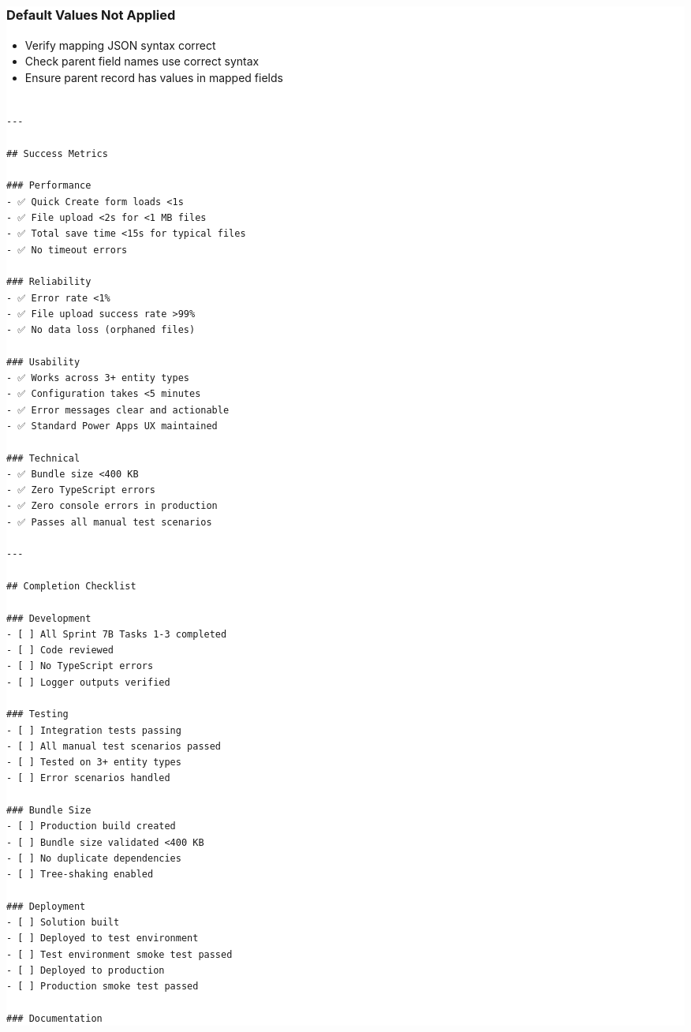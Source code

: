 ### Default Values Not Applied
- Verify mapping JSON syntax correct
- Check parent field names use correct syntax
- Ensure parent record has values in mapped fields
```

---

## Success Metrics

### Performance
- ✅ Quick Create form loads <1s
- ✅ File upload <2s for <1 MB files
- ✅ Total save time <15s for typical files
- ✅ No timeout errors

### Reliability
- ✅ Error rate <1%
- ✅ File upload success rate >99%
- ✅ No data loss (orphaned files)

### Usability
- ✅ Works across 3+ entity types
- ✅ Configuration takes <5 minutes
- ✅ Error messages clear and actionable
- ✅ Standard Power Apps UX maintained

### Technical
- ✅ Bundle size <400 KB
- ✅ Zero TypeScript errors
- ✅ Zero console errors in production
- ✅ Passes all manual test scenarios

---

## Completion Checklist

### Development
- [ ] All Sprint 7B Tasks 1-3 completed
- [ ] Code reviewed
- [ ] No TypeScript errors
- [ ] Logger outputs verified

### Testing
- [ ] Integration tests passing
- [ ] All manual test scenarios passed
- [ ] Tested on 3+ entity types
- [ ] Error scenarios handled

### Bundle Size
- [ ] Production build created
- [ ] Bundle size validated <400 KB
- [ ] No duplicate dependencies
- [ ] Tree-shaking enabled

### Deployment
- [ ] Solution built
- [ ] Deployed to test environment
- [ ] Test environment smoke test passed
- [ ] Deployed to production
- [ ] Production smoke test passed

### Documentation
```